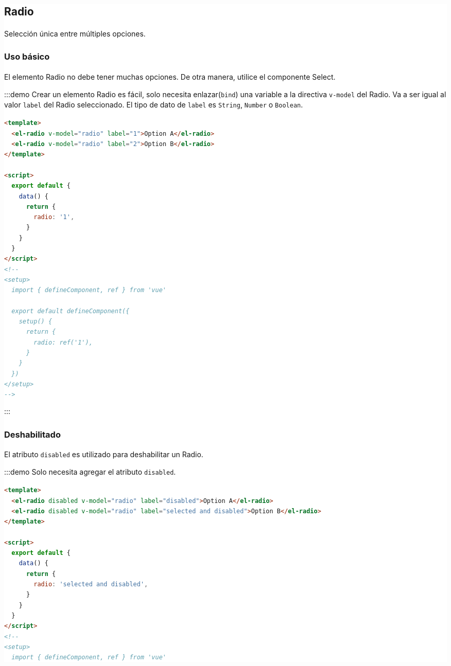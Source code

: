 ## Radio
Selección única entre múltiples opciones.

### Uso básico
El elemento Radio no debe tener muchas opciones. De otra manera, utilice el componente Select.

:::demo Crear un elemento Radio es fácil, solo necesita enlazar(`bind`) una variable a la directiva `v-model` del Radio. Va a ser igual al valor `label` del Radio seleccionado. El tipo de dato de `label` es `String`, `Number` o `Boolean`.
```html
<template>
  <el-radio v-model="radio" label="1">Option A</el-radio>
  <el-radio v-model="radio" label="2">Option B</el-radio>
</template>

<script>
  export default {
    data() {
      return {
        radio: '1',
      }
    }
  }
</script>
<!--
<setup>
  import { defineComponent, ref } from 'vue'

  export default defineComponent({
    setup() {
      return {
        radio: ref('1'),
      }
    }
  })
</setup>
-->
```
:::

### Deshabilitado

El atributo `disabled` es utilizado para deshabilitar un Radio.

:::demo Solo necesita agregar el atributo `disabled`.
```html
<template>
  <el-radio disabled v-model="radio" label="disabled">Option A</el-radio>
  <el-radio disabled v-model="radio" label="selected and disabled">Option B</el-radio>
</template>

<script>
  export default {
    data() {
      return {
        radio: 'selected and disabled',
      }
    }
  }
</script>
<!--
<setup>
  import { defineComponent, ref } from 'vue'

```